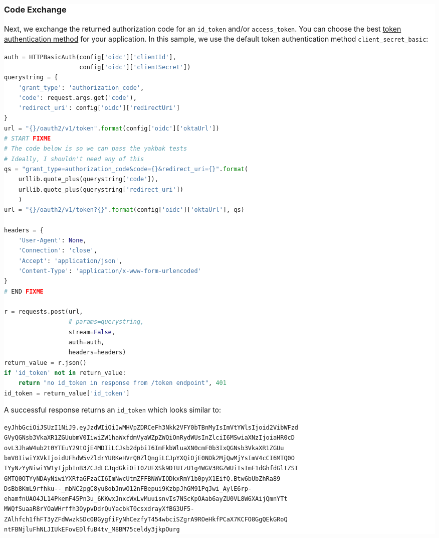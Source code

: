 ### Code Exchange
Next, we exchange the returned authorization code for an `id_token` and/or `access_token`. You can choose the best [token authentication method](http://developer.okta.com/docs/api/resources/oauth2.html#token-request) for your application. In this sample, we use the default token authentication method `client_secret_basic`:

```python
auth = HTTPBasicAuth(config['oidc']['clientId'],
                     config['oidc']['clientSecret'])
querystring = {
    'grant_type': 'authorization_code',
    'code': request.args.get('code'),
    'redirect_uri': config['oidc']['redirectUri']
}
url = "{}/oauth2/v1/token".format(config['oidc']['oktaUrl'])
# START FIXME
# The code below is so we can pass the yakbak tests
# Ideally, I shouldn't need any of this
qs = "grant_type=authorization_code&code={}&redirect_uri={}".format(
    urllib.quote_plus(querystring['code']),
    urllib.quote_plus(querystring['redirect_uri'])
    )
url = "{}/oauth2/v1/token?{}".format(config['oidc']['oktaUrl'], qs)

headers = {
    'User-Agent': None,
    'Connection': 'close',
    'Accept': 'application/json',
    'Content-Type': 'application/x-www-form-urlencoded'
}
# END FIXME

r = requests.post(url,
                  # params=querystring,
                  stream=False,
                  auth=auth,
                  headers=headers)
return_value = r.json()
if 'id_token' not in return_value:
    return "no id_token in response from /token endpoint", 401
id_token = return_value['id_token']
```

A successful response returns an `id_token` which looks similar to:
```
eyJhbGciOiJSUzI1NiJ9.eyJzdWIiOiIwMHVpZDRCeFh3Nkk2VFY0bTBnMyIsImVtYWlsIjoid2VibWFzd
GVyQGNsb3VkaXR1ZGUubmV0IiwiZW1haWxfdmVyaWZpZWQiOnRydWUsInZlciI6MSwiaXNzIjoiaHR0cD
ovL3JhaW4ub2t0YTEuY29tOjE4MDIiLCJsb2dpbiI6ImFkbWluaXN0cmF0b3IxQGNsb3VkaXR1ZGUu
bmV0IiwiYXVkIjoidUFhdW5vZldrYURKeHVrQ0ZlQngiLCJpYXQiOjE0NDk2MjQwMjYsImV4cCI6MTQ0O
TYyNzYyNiwiYW1yIjpbInB3ZCJdLCJqdGkiOiI0ZUFXSk9DTUIzU1g4WGV3RGZWUiIsImF1dGhfdGltZSI
6MTQ0OTYyNDAyNiwiYXRfaGFzaCI6ImNwcUtmZFFBNWVIODkxRmY1b0pyX1EifQ.Btw6bUbZhRa89
DsBb8KmL9rfhku--_mbNC2pgC8yu8obJnwO12nFBepui9KzbpJhGM91PqJwi_AylE6rp-
ehamfnUAO4JL14PkemF45Pn3u_6KKwxJnxcWxLvMuuisnvIs7NScKpOAab6ayZU0VL8W6XAijQmnYTt
MWQfSuaaR8rYOaWHrffh3OypvDdrQuYacbkT0csxdrayXfBG3UF5-
ZAlhfch1fhFT3yZFdWwzkSDc0BGygfiFyNhCezfyT454wbciSZgrA9ROeHkfPCaX7KCFO8GgQEkGRoQ
ntFBNjluFhNLJIUkEFovEDlfuB4tv_M8BM75celdy3jkpOurg
```
